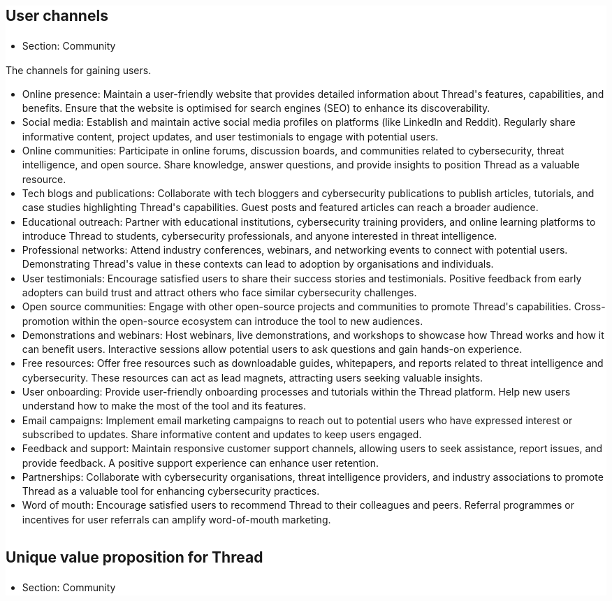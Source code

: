 
## User channels
- Section: Community

The channels for gaining users. 

- Online presence: Maintain a user-friendly website that provides detailed information about Thread's features, capabilities, and benefits. Ensure that the website is optimised for search engines (SEO) to enhance its discoverability.
- Social media: Establish and maintain active social media profiles on platforms (like LinkedIn and Reddit). Regularly share informative content, project updates, and user testimonials to engage with potential users.
- Online communities: Participate in online forums, discussion boards, and communities related to cybersecurity, threat intelligence, and open source. Share knowledge, answer questions, and provide insights to position Thread as a valuable resource.
- Tech blogs and publications: Collaborate with tech bloggers and cybersecurity publications to publish articles, tutorials, and case studies highlighting Thread's capabilities. Guest posts and featured articles can reach a broader audience.
- Educational outreach: Partner with educational institutions, cybersecurity training providers, and online learning platforms to introduce Thread to students, cybersecurity professionals, and anyone interested in threat intelligence.
- Professional networks: Attend industry conferences, webinars, and networking events to connect with potential users. Demonstrating Thread's value in these contexts can lead to adoption by organisations and individuals.
- User testimonials: Encourage satisfied users to share their success stories and testimonials. Positive feedback from early adopters can build trust and attract others who face similar cybersecurity challenges.
- Open source communities: Engage with other open-source projects and communities to promote Thread's capabilities. Cross-promotion within the open-source ecosystem can introduce the tool to new audiences.
- Demonstrations and webinars: Host webinars, live demonstrations, and workshops to showcase how Thread works and how it can benefit users. Interactive sessions allow potential users to ask questions and gain hands-on experience.
- Free resources: Offer free resources such as downloadable guides, whitepapers, and reports related to threat intelligence and cybersecurity. These resources can act as lead magnets, attracting users seeking valuable insights.
- User onboarding: Provide user-friendly onboarding processes and tutorials within the Thread platform. Help new users understand how to make the most of the tool and its features.
- Email campaigns: Implement email marketing campaigns to reach out to potential users who have expressed interest or subscribed to updates. Share informative content and updates to keep users engaged.
- Feedback and support: Maintain responsive customer support channels, allowing users to seek assistance, report issues, and provide feedback. A positive support experience can enhance user retention.
- Partnerships: Collaborate with cybersecurity organisations, threat intelligence providers, and industry associations to promote Thread as a valuable tool for enhancing cybersecurity practices.
- Word of mouth: Encourage satisfied users to recommend Thread to their colleagues and peers. Referral programmes or incentives for user referrals can amplify word-of-mouth marketing.

## Unique value proposition for Thread
- Section: Community
